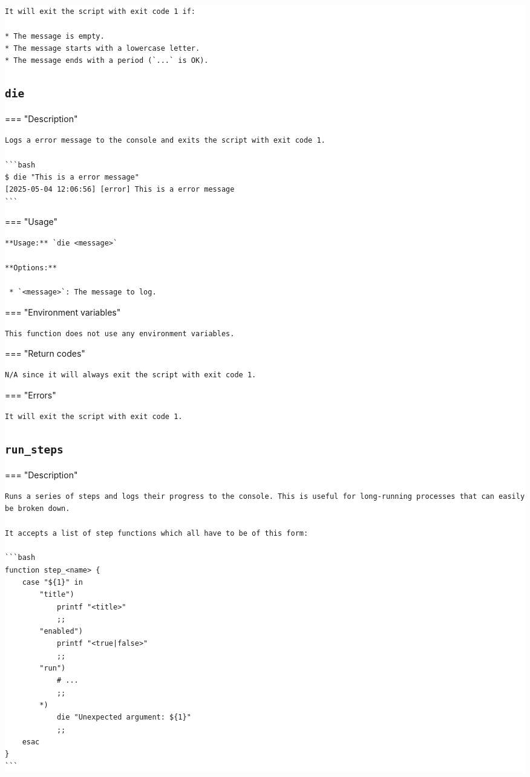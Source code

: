     It will exit the script with exit code 1 if:

    * The message is empty.
    * The message starts with a lowercase letter.
    * The message ends with a period (`...` is OK).

## `die`

=== "Description"

    Logs a error message to the console and exits the script with exit code 1.

    ```bash
    $ die "This is a error message"
    [2025-05-04 12:06:56] [error] This is a error message
    ```

=== "Usage"

    **Usage:** `die <message>`

    **Options:**

     * `<message>`: The message to log.

=== "Environment variables"

    This function does not use any environment variables.

=== "Return codes"

    N/A since it will always exit the script with exit code 1.

=== "Errors"

    It will exit the script with exit code 1.

## `run_steps`

=== "Description"

    Runs a series of steps and logs their progress to the console. This is useful for long-running processes that can easily be broken down.

    It accepts a list of step functions which all have to be of this form:

    ```bash
    function step_<name> {
        case "${1}" in
            "title")
                printf "<title>"
                ;;
            "enabled")
                printf "<true|false>"
                ;;
            "run")
                # ...
                ;;
            *)
                die "Unexpected argument: ${1}"
                ;;
        esac
    }
    ```
